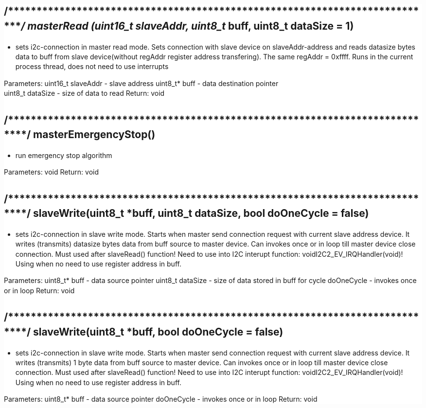 /****************************************************************************/
masterRead (uint16_t slaveAddr, uint8_t* buff, uint8_t dataSize = 1)
-----------------------------------------------------------------------------
- sets i2c-connection in master read mode. Sets connection with slave device on slaveAddr-address
and reads datasize bytes data to buff from slave device(without regAddr register address transfering).
The same regAddr = 0xffff.
Runs in the current process thread, does not need to use interrupts

Parameters:
uint16_t slaveAddr - slave address
uint8_t* buff - data destination pointer		
uint8_t dataSize - size of data to read
Return: void

/****************************************************************************/
masterEmergencyStop()
-----------------------------------------------------------------------------
- run emergency stop algorithm

Parameters: void
Return: void
	
/****************************************************************************/
slaveWrite(uint8_t *buff, uint8_t dataSize,  bool doOneCycle = false)
-----------------------------------------------------------------------------
- sets i2c-connection in slave write mode. Starts when master send connection request with current slave address
device. It writes (transmits) datasize bytes data from buff source to master device. Can invokes once or in loop
till master device close connection. Must used after slaveRead() function!
Need to use into I2C interupt function:  voidI2C2_EV_IRQHandler(void)!
Using when no need to use register address in buff.

Parameters:
uint8_t* buff - data source pointer	
uint8_t dataSize - size of data stored in buff for cycle
doOneCycle - invokes once or in loop
Return: void
	
/****************************************************************************/
slaveWrite(uint8_t *buff,  bool doOneCycle = false)
-----------------------------------------------------------------------------
- sets i2c-connection in slave write mode. Starts when master send connection request with current slave address
device. It writes (transmits) 1 byte data from buff source to master device. Can invokes once or in loop
till master device close connection. Must used after slaveRead() function!
Need to use into I2C interupt function:  voidI2C2_EV_IRQHandler(void)!
Using when no need to use register address in buff.

Parameters:
uint8_t* buff - data source pointer	
doOneCycle - invokes once or in loop
Return: void
	